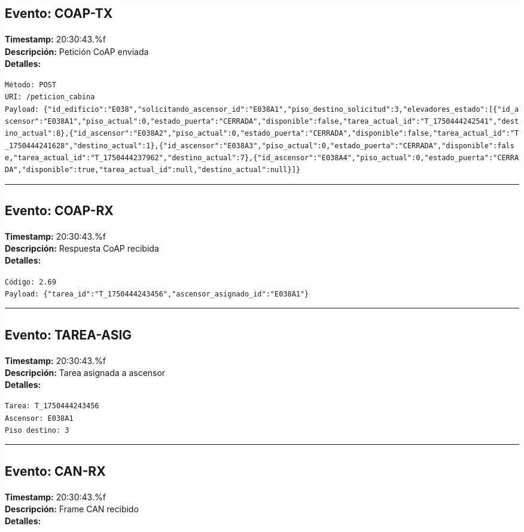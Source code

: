 
## Evento: COAP-TX

**Timestamp:** 20:30:43.%f  
**Descripción:** Petición CoAP enviada  
**Detalles:**

```
Método: POST
URI: /peticion_cabina
Payload: {"id_edificio":"E038","solicitando_ascensor_id":"E038A1","piso_destino_solicitud":3,"elevadores_estado":[{"id_ascensor":"E038A1","piso_actual":0,"estado_puerta":"CERRADA","disponible":false,"tarea_actual_id":"T_1750444242541","destino_actual":8},{"id_ascensor":"E038A2","piso_actual":0,"estado_puerta":"CERRADA","disponible":false,"tarea_actual_id":"T_1750444241628","destino_actual":1},{"id_ascensor":"E038A3","piso_actual":0,"estado_puerta":"CERRADA","disponible":false,"tarea_actual_id":"T_1750444237962","destino_actual":7},{"id_ascensor":"E038A4","piso_actual":0,"estado_puerta":"CERRADA","disponible":true,"tarea_actual_id":null,"destino_actual":null}]}
```

---

## Evento: COAP-RX

**Timestamp:** 20:30:43.%f  
**Descripción:** Respuesta CoAP recibida  
**Detalles:**

```
Código: 2.69
Payload: {"tarea_id":"T_1750444243456","ascensor_asignado_id":"E038A1"}
```

---

## Evento: TAREA-ASIG

**Timestamp:** 20:30:43.%f  
**Descripción:** Tarea asignada a ascensor  
**Detalles:**

```
Tarea: T_1750444243456
Ascensor: E038A1
Piso destino: 3
```

---

## Evento: CAN-RX

**Timestamp:** 20:30:43.%f  
**Descripción:** Frame CAN recibido  
**Detalles:**
